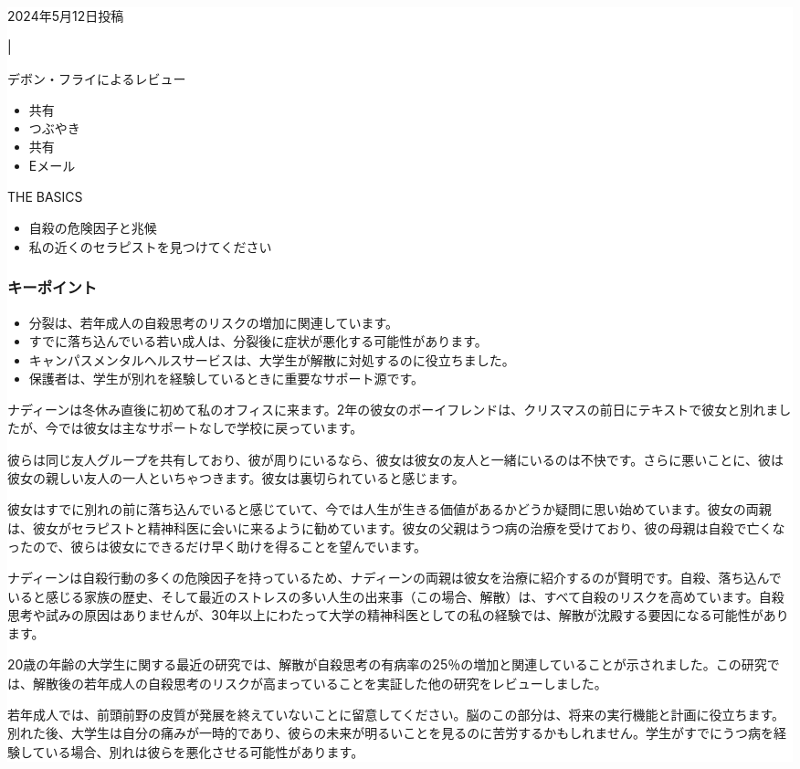 
2024年5月12日投稿

|


デボン・フライによるレビュー



* 共有
* つぶやき
* 共有
* Eメール











THE BASICS

* 自殺の危険因子と兆候
* 私の近くのセラピストを見つけてください







### キーポイント


* 分裂は、若年成人の自殺思考のリスクの増加に関連しています。
* すでに落ち込んでいる若い成人は、分裂後に症状が悪化する可能性があります。
* キャンパスメンタルヘルスサービスは、大学生が解散に対処するのに役立ちました。
* 保護者は、学生が別れを経験しているときに重要なサポート源です。




ナディーンは冬休み直後に初めて私のオフィスに来ます。2年の彼女のボーイフレンドは、クリスマスの前日にテキストで彼女と別れましたが、今では彼女は主なサポートなしで学校に戻っています。


彼らは同じ友人グループを共有しており、彼が周りにいるなら、彼女は彼女の友人と一緒にいるのは不快です。さらに悪いことに、彼は彼女の親しい友人の一人といちゃつきます。彼女は裏切られていると感じます。



彼女はすでに別れの前に落ち込んでいると感じていて、今では人生が生きる価値があるかどうか疑問に思い始めています。彼女の両親は、彼女がセラピストと精神科医に会いに来るように勧めています。彼女の父親はうつ病の治療を受けており、彼の母親は自殺で亡くなったので、彼らは彼女にできるだけ早く助けを得ることを望んでいます。



ナディーンは自殺行動の多くの危険因子を持っているため、ナディーンの両親は彼女を治療に紹介するのが賢明です。自殺、落ち込んでいると感じる家族の歴史、そして最近のストレスの多い人生の出来事（この場合、解散）は、すべて自殺のリスクを高めています。自殺思考や試みの原因はありませんが、30年以上にわたって大学の精神科医としての私の経験では、解散が沈殿する要因になる可能性があります。



20歳の年齢の大学生に関する最近の研究では、解散が自殺思考の有病率の25％の増加と関連していることが示されました。この研究では、解散後の若年成人の自殺思考のリスクが高まっていることを実証した他の研究をレビューしました。


若年成人では、前頭前野の皮質が発展を終えていないことに留意してください。脳のこの部分は、将来の実行機能と計画に役立ちます。別れた後、大学生は自分の痛みが一時的であり、彼らの未来が明るいことを見るのに苦労するかもしれません。学生がすでにうつ病を経験している場合、別れは彼らを悪化させる可能性があります。
